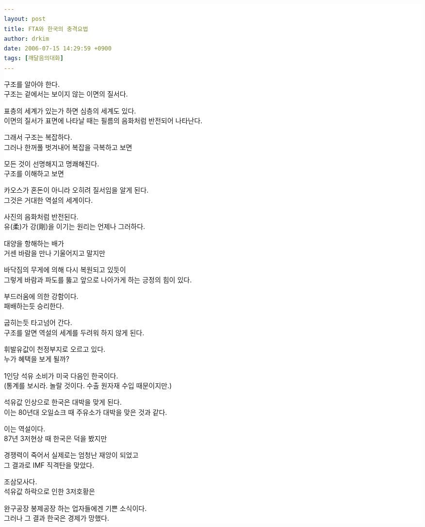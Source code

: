 ```yaml
---
layout: post
title: FTA와 한국의 충격요법
author: drkim
date: 2006-07-15 14:29:59 +0900
tags: [깨달음의대화]
---
```

구조를 알아야 한다.   
구조는 겉에서는 보이지 않는 이면의 질서다.   
  
표층의 세계가 있는가 하면 심층의 세계도 있다.  
이면의 질서가 표면에 나타날 때는 필름의 음화처럼 반전되어 나타난다.  
  
그래서 구조는 복잡하다.  
그러나 한꺼풀 벗겨내어 복잡을 극복하고 보면   
  
모든 것이 선명해지고 명쾌해진다.   
구조를 이해하고 보면   
  
카오스가 혼돈이 아니라 오히려 질서임을 알게 된다.   
그것은 거대한 역설의 세계이다.   
  
사진의 음화처럼 반전된다.   
유(柔)가 강(剛)을 이기는 원리는 언제나 그러하다.   
  
대양을 항해하는 배가   
거센 바람을 만나 기울어지고 말지만  
  
바닥짐의 무게에 의해 다시 복원되고 있듯이  
그렇게 바람과 파도를 뚫고 앞으로 나아가게 하는 긍정의 힘이 있다.  
  
부드러움에 의한 강함이다.  
패배하는듯 승리한다.  
  
굽히는듯 타고넘어 간다.  
구조를 알면 역설의 세계를 두려워 하지 않게 된다.   
  
휘발유값이 천정부지로 오르고 있다.  
누가 혜택을 보게 될까?  
  
1인당 석유 소비가 미국 다음인 한국이다.   
(통계를 보시라. 놀랄 것이다. 수출 원자재 수입 때문이지만.)  
  
석유값 인상으로 한국은 대박을 맞게 된다.  
이는 80년대 오일쇼크 때 주유소가 대박을 맞은 것과 같다.  
  
이는 역설이다.   
87년 3저현상 때 한국은 덕을 봤지만   
  
경쟁력이 죽어서 실제로는 엄청난 재앙이 되었고  
그 결과로 IMF 직격탄을 맞았다.  
  
조삼모사다.   
석유값 하락으로 인한 3저호황은   
  
완구공장 봉제공장 하는 업자들에겐 기쁜 소식이다.   
그러나 그 결과 한국은 경제가 망했다.   
  